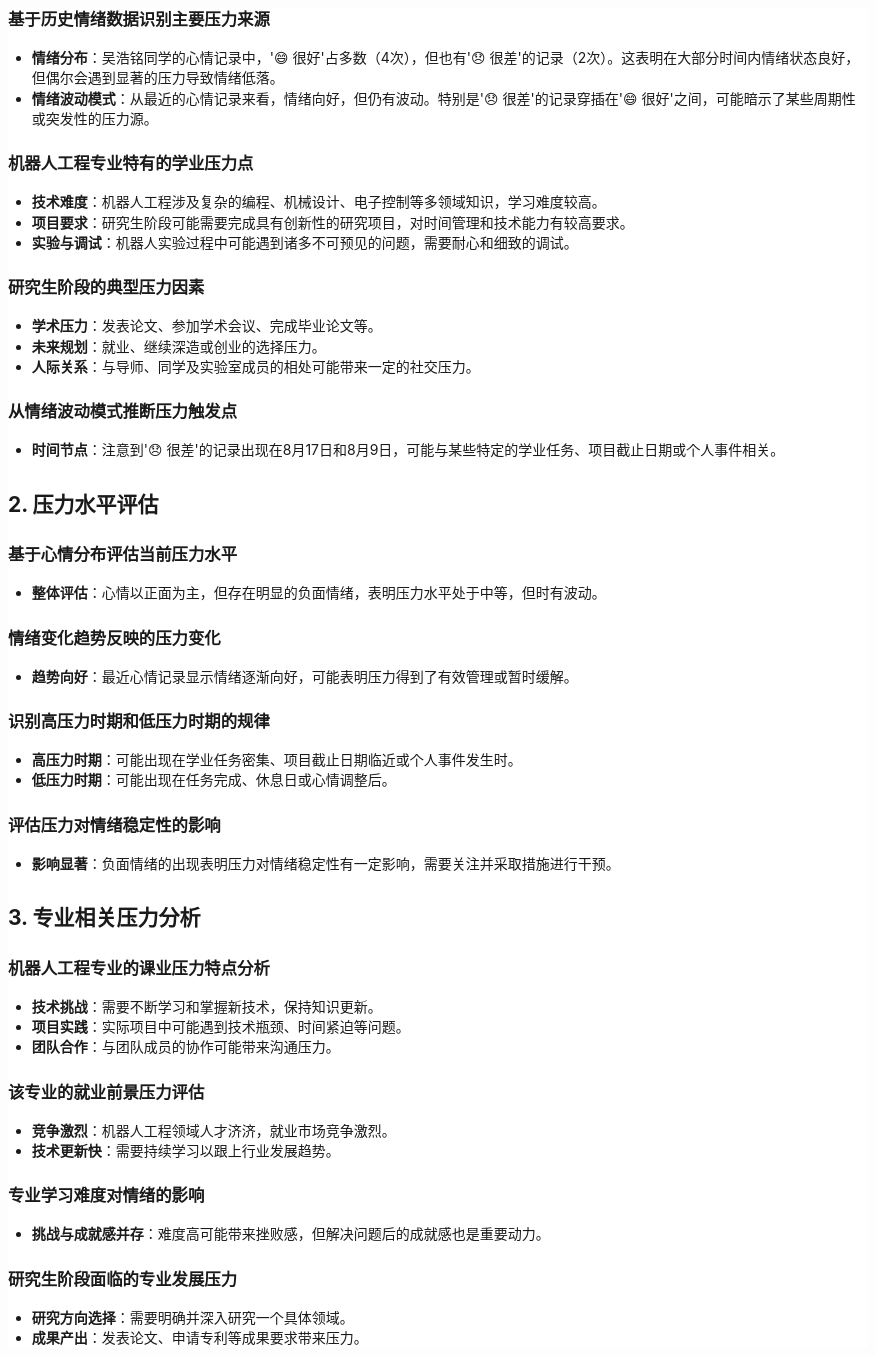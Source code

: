 ### 基于历史情绪数据识别主要压力来源
- **情绪分布**：吴浩铭同学的心情记录中，'😄 很好'占多数（4次），但也有'😞 很差'的记录（2次）。这表明在大部分时间内情绪状态良好，但偶尔会遇到显著的压力导致情绪低落。
- **情绪波动模式**：从最近的心情记录来看，情绪向好，但仍有波动。特别是'😞 很差'的记录穿插在'😄 很好'之间，可能暗示了某些周期性或突发性的压力源。

### 机器人工程专业特有的学业压力点
- **技术难度**：机器人工程涉及复杂的编程、机械设计、电子控制等多领域知识，学习难度较高。
- **项目要求**：研究生阶段可能需要完成具有创新性的研究项目，对时间管理和技术能力有较高要求。
- **实验与调试**：机器人实验过程中可能遇到诸多不可预见的问题，需要耐心和细致的调试。

### 研究生阶段的典型压力因素
- **学术压力**：发表论文、参加学术会议、完成毕业论文等。
- **未来规划**：就业、继续深造或创业的选择压力。
- **人际关系**：与导师、同学及实验室成员的相处可能带来一定的社交压力。

### 从情绪波动模式推断压力触发点
- **时间节点**：注意到'😞 很差'的记录出现在8月17日和8月9日，可能与某些特定的学业任务、项目截止日期或个人事件相关。

## 2. 压力水平评估

### 基于心情分布评估当前压力水平
- **整体评估**：心情以正面为主，但存在明显的负面情绪，表明压力水平处于中等，但时有波动。

### 情绪变化趋势反映的压力变化
- **趋势向好**：最近心情记录显示情绪逐渐向好，可能表明压力得到了有效管理或暂时缓解。

### 识别高压力时期和低压力时期的规律
- **高压力时期**：可能出现在学业任务密集、项目截止日期临近或个人事件发生时。
- **低压力时期**：可能出现在任务完成、休息日或心情调整后。

### 评估压力对情绪稳定性的影响
- **影响显著**：负面情绪的出现表明压力对情绪稳定性有一定影响，需要关注并采取措施进行干预。

## 3. 专业相关压力分析

### 机器人工程专业的课业压力特点分析
- **技术挑战**：需要不断学习和掌握新技术，保持知识更新。
- **项目实践**：实际项目中可能遇到技术瓶颈、时间紧迫等问题。
- **团队合作**：与团队成员的协作可能带来沟通压力。

### 该专业的就业前景压力评估
- **竞争激烈**：机器人工程领域人才济济，就业市场竞争激烈。
- **技术更新快**：需要持续学习以跟上行业发展趋势。

### 专业学习难度对情绪的影响
- **挑战与成就感并存**：难度高可能带来挫败感，但解决问题后的成就感也是重要动力。

### 研究生阶段面临的专业发展压力
- **研究方向选择**：需要明确并深入研究一个具体领域。
- **成果产出**：发表论文、申请专利等成果要求带来压力。

